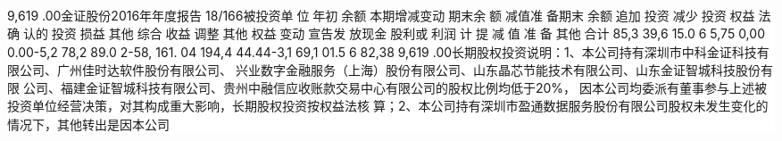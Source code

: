 9,619
.00金证股份2016年年度报告
18/166被投资单
位
年初
余额
本期增减变动
期末余
额
减值准
备期末
余额
追加
投资
减少
投资
权益
法确
认的
投资
损益
其他
综合
收益
调整
其他
权益
变动
宣告发
放现金
股利或
利润
计
提
减
值
准
备
其他
合计
85,3
39,6
15.0
6
5,75
0,00
0.00-5,2
78,2
89.0
2-58,
161.
04
194,4
44.44-3,1
69,1
01.5
6
82,38
9,619
.00长期股权投资说明：1、本公司持有深圳市中科金证科技有限公司、广州佳时达软件股份有限公司、
兴业数字金融服务（上海）股份有限公司、山东晶芯节能技术有限公司、山东金证智城科技股份有限
公司、福建金证智城科技有限公司、贵州中融信应收账款交易中心有限公司的股权比例均低于20%，
因本公司均委派有董事参与上述被投资单位经营决策，对其构成重大影响，长期股权投资按权益法核
算；2、本公司持有深圳市盈通数据服务股份有限公司股权未发生变化的情况下，其他转出是因本公司